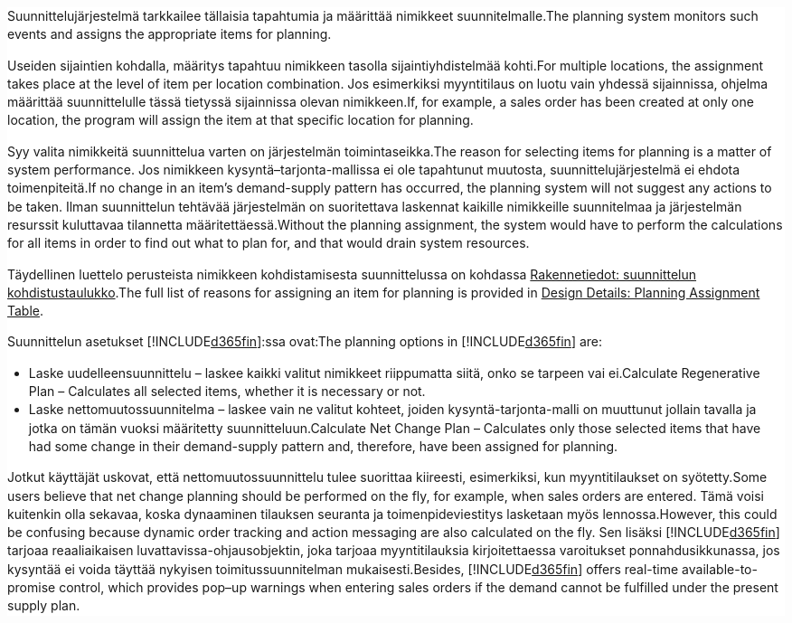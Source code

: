 <span data-ttu-id="de06f-208">Suunnittelujärjestelmä tarkkailee tällaisia tapahtumia ja määrittää nimikkeet suunnitelmalle.</span><span class="sxs-lookup"><span data-stu-id="de06f-208">The planning system monitors such events and assigns the appropriate items for planning.</span></span>  

<span data-ttu-id="de06f-209">Useiden sijaintien kohdalla, määritys tapahtuu nimikkeen tasolla sijaintiyhdistelmää kohti.</span><span class="sxs-lookup"><span data-stu-id="de06f-209">For multiple locations, the assignment takes place at the level of item per location combination.</span></span> <span data-ttu-id="de06f-210">Jos esimerkiksi myyntitilaus on luotu vain yhdessä sijainnissa, ohjelma määrittää suunnittelulle tässä tietyssä sijainnissa olevan nimikkeen.</span><span class="sxs-lookup"><span data-stu-id="de06f-210">If, for example, a sales order has been created at only one location, the program will assign the item at that specific location for planning.</span></span>  

<span data-ttu-id="de06f-211">Syy valita nimikkeitä suunnittelua varten on järjestelmän toimintaseikka.</span><span class="sxs-lookup"><span data-stu-id="de06f-211">The reason for selecting items for planning is a matter of system performance.</span></span> <span data-ttu-id="de06f-212">Jos nimikkeen kysyntä–tarjonta-mallissa ei ole tapahtunut muutosta, suunnittelujärjestelmä ei ehdota toimenpiteitä.</span><span class="sxs-lookup"><span data-stu-id="de06f-212">If no change in an item’s demand-supply pattern has occurred, the planning system will not suggest any actions to be taken.</span></span> <span data-ttu-id="de06f-213">Ilman suunnittelun tehtävää järjestelmän on suoritettava laskennat kaikille nimikkeille suunnitelmaa ja järjestelmän resurssit kuluttavaa tilannetta määritettäessä.</span><span class="sxs-lookup"><span data-stu-id="de06f-213">Without the planning assignment, the system would have to perform the calculations for all items in order to find out what to plan for, and that would drain system resources.</span></span>  

<span data-ttu-id="de06f-214">Täydellinen luettelo perusteista nimikkeen kohdistamisesta suunnittelussa on kohdassa [Rakennetiedot: suunnittelun kohdistustaulukko](design-details-planning-assignment-table.md).</span><span class="sxs-lookup"><span data-stu-id="de06f-214">The full list of reasons for assigning an item for planning is provided in [Design Details: Planning Assignment Table](design-details-planning-assignment-table.md).</span></span>  

<span data-ttu-id="de06f-215">Suunnittelun asetukset [!INCLUDE[d365fin](includes/d365fin_md.md)]:ssa ovat:</span><span class="sxs-lookup"><span data-stu-id="de06f-215">The planning options in [!INCLUDE[d365fin](includes/d365fin_md.md)] are:</span></span>  

-   <span data-ttu-id="de06f-216">Laske uudelleensuunnittelu – laskee kaikki valitut nimikkeet riippumatta siitä, onko se tarpeen vai ei.</span><span class="sxs-lookup"><span data-stu-id="de06f-216">Calculate Regenerative Plan – Calculates all selected items, whether it is necessary or not.</span></span>  
-   <span data-ttu-id="de06f-217">Laske nettomuutossuunnitelma – laskee vain ne valitut kohteet, joiden kysyntä-tarjonta-malli on muuttunut jollain tavalla ja jotka on tämän vuoksi määritetty suunnitteluun.</span><span class="sxs-lookup"><span data-stu-id="de06f-217">Calculate Net Change Plan – Calculates only those selected items that have had some change in their demand-supply pattern and, therefore, have been assigned for planning.</span></span>  

<span data-ttu-id="de06f-218">Jotkut käyttäjät uskovat, että nettomuutossuunnittelu tulee suorittaa kiireesti, esimerkiksi, kun myyntitilaukset on syötetty.</span><span class="sxs-lookup"><span data-stu-id="de06f-218">Some users believe that net change planning should be performed on the fly, for example, when sales orders are entered.</span></span> <span data-ttu-id="de06f-219">Tämä voisi kuitenkin olla sekavaa, koska dynaaminen tilauksen seuranta ja toimenpideviestitys lasketaan myös lennossa.</span><span class="sxs-lookup"><span data-stu-id="de06f-219">However, this could be confusing because dynamic order tracking and action messaging are also calculated on the fly.</span></span> <span data-ttu-id="de06f-220">Sen lisäksi [!INCLUDE[d365fin](includes/d365fin_md.md)] tarjoaa reaaliaikaisen luvattavissa-ohjausobjektin, joka tarjoaa myyntitilauksia kirjoitettaessa varoitukset ponnahdusikkunassa, jos kysyntää ei voida täyttää nykyisen toimitussuunnitelman mukaisesti.</span><span class="sxs-lookup"><span data-stu-id="de06f-220">Besides, [!INCLUDE[d365fin](includes/d365fin_md.md)] offers real-time available-to-promise control, which provides pop–up warnings when entering sales orders if the demand cannot be fulfilled under the present supply plan.</span></span>  
